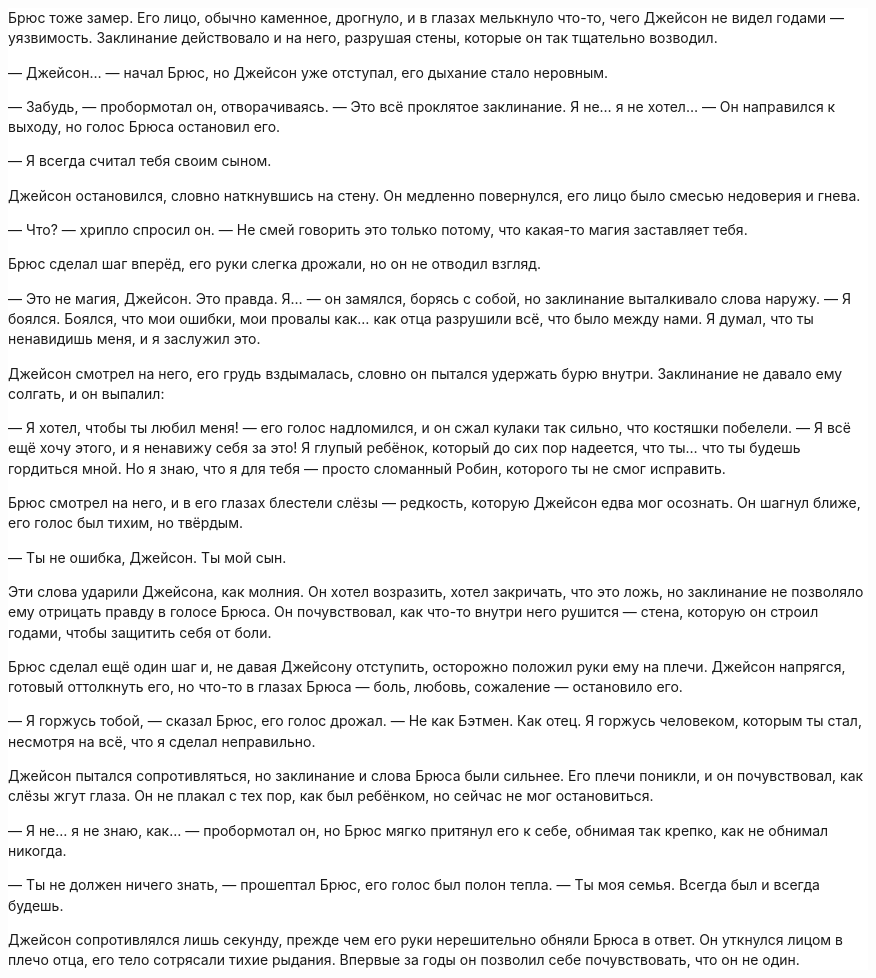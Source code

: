 Брюс тоже замер. Его лицо, обычно каменное, дрогнуло, и в глазах мелькнуло что-то, чего Джейсон не видел годами — уязвимость. Заклинание действовало и на него, разрушая стены, которые он так тщательно возводил.

— Джейсон… — начал Брюс, но Джейсон уже отступал, его дыхание стало неровным.

— Забудь, — пробормотал он, отворачиваясь. — Это всё проклятое заклинание. Я не… я не хотел… — Он направился к выходу, но голос Брюса остановил его.

— Я всегда считал тебя своим сыном.

Джейсон остановился, словно наткнувшись на стену. Он медленно повернулся, его лицо было смесью недоверия и гнева.

— Что? — хрипло спросил он. — Не смей говорить это только потому, что какая-то магия заставляет тебя.

Брюс сделал шаг вперёд, его руки слегка дрожали, но он не отводил взгляд.

— Это не магия, Джейсон. Это правда. Я… — он замялся, борясь с собой, но заклинание выталкивало слова наружу. — Я боялся. Боялся, что мои ошибки, мои провалы как… как отца разрушили всё, что было между нами. Я думал, что ты ненавидишь меня, и я заслужил это.

Джейсон смотрел на него, его грудь вздымалась, словно он пытался удержать бурю внутри. Заклинание не давало ему солгать, и он выпалил:

— Я хотел, чтобы ты любил меня! — его голос надломился, и он сжал кулаки так сильно, что костяшки побелели. — Я всё ещё хочу этого, и я ненавижу себя за это! Я глупый ребёнок, который до сих пор надеется, что ты… что ты будешь гордиться мной. Но я знаю, что я для тебя — просто сломанный Робин, которого ты не смог исправить.

Брюс смотрел на него, и в его глазах блестели слёзы — редкость, которую Джейсон едва мог осознать. Он шагнул ближе, его голос был тихим, но твёрдым.

— Ты не ошибка, Джейсон. Ты мой сын.

Эти слова ударили Джейсона, как молния. Он хотел возразить, хотел закричать, что это ложь, но заклинание не позволяло ему отрицать правду в голосе Брюса. Он почувствовал, как что-то внутри него рушится — стена, которую он строил годами, чтобы защитить себя от боли.

Брюс сделал ещё один шаг и, не давая Джейсону отступить, осторожно положил руки ему на плечи. Джейсон напрягся, готовый оттолкнуть его, но что-то в глазах Брюса — боль, любовь, сожаление — остановило его.

— Я горжусь тобой, — сказал Брюс, его голос дрожал. — Не как Бэтмен. Как отец. Я горжусь человеком, которым ты стал, несмотря на всё, что я сделал неправильно.

Джейсон пытался сопротивляться, но заклинание и слова Брюса были сильнее. Его плечи поникли, и он почувствовал, как слёзы жгут глаза. Он не плакал с тех пор, как был ребёнком, но сейчас не мог остановиться.

— Я не… я не знаю, как… — пробормотал он, но Брюс мягко притянул его к себе, обнимая так крепко, как не обнимал никогда.

— Ты не должен ничего знать, — прошептал Брюс, его голос был полон тепла. — Ты моя семья. Всегда был и всегда будешь.

Джейсон сопротивлялся лишь секунду, прежде чем его руки нерешительно обняли Брюса в ответ. Он уткнулся лицом в плечо отца, его тело сотрясали тихие рыдания. Впервые за годы он позволил себе почувствовать, что он не один.
